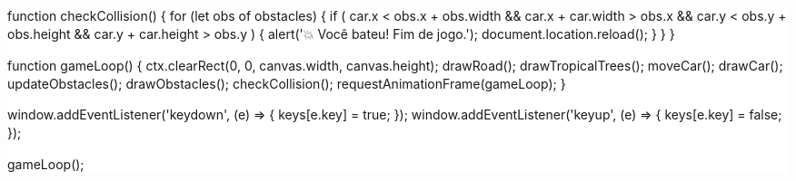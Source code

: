   function checkCollision() {
    for (let obs of obstacles) {
      if (
        car.x < obs.x + obs.width &&
        car.x + car.width > obs.x &&
        car.y < obs.y + obs.height &&
        car.y + car.height > obs.y
      ) {
        alert('💥 Você bateu! Fim de jogo.');
        document.location.reload();
      }
    }
  }

  function gameLoop() {
    ctx.clearRect(0, 0, canvas.width, canvas.height);
    drawRoad();
    drawTropicalTrees();
    moveCar();
    drawCar();
    updateObstacles();
    drawObstacles();
    checkCollision();
    requestAnimationFrame(gameLoop);
  }

  window.addEventListener('keydown', (e) => {
    keys[e.key] = true;
  });
  window.addEventListener('keyup', (e) => {
    keys[e.key] = false;
  });

  gameLoop();
</script>
</body>
</html>
